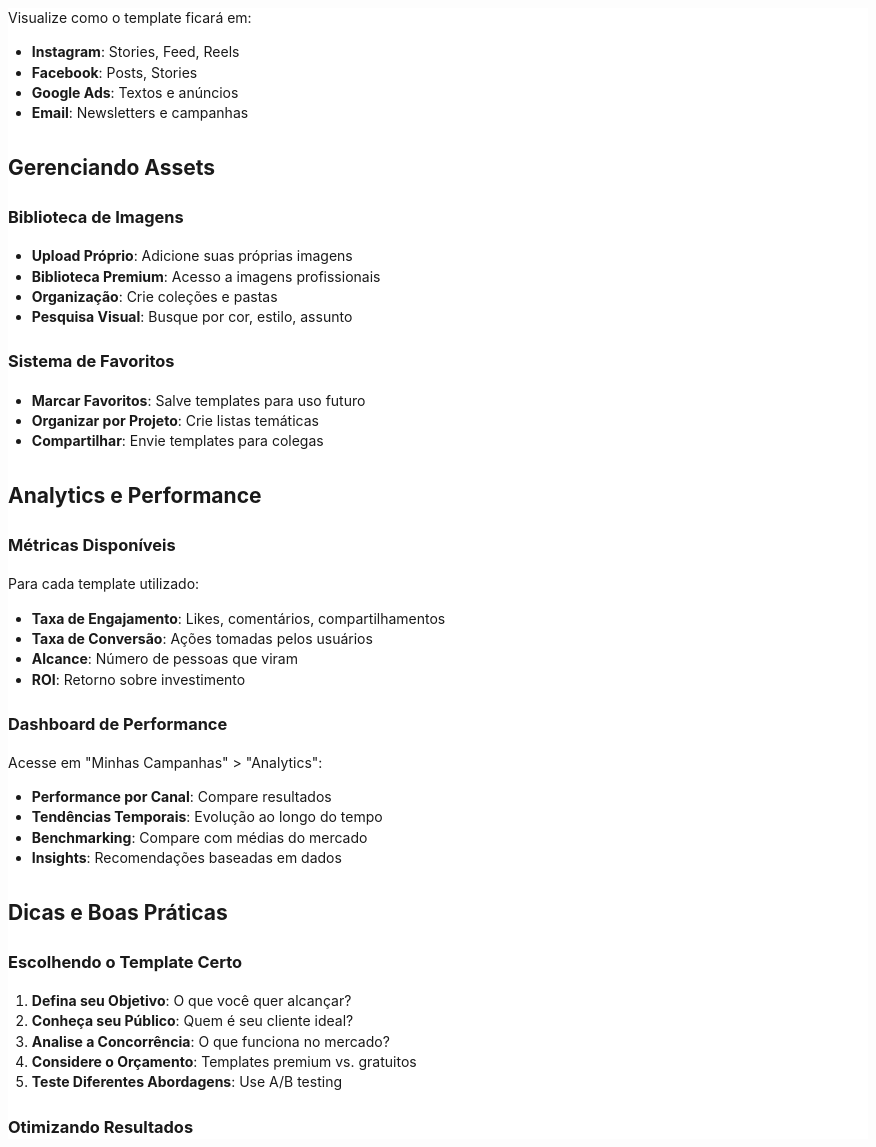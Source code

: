 Visualize como o template ficará em:
- **Instagram**: Stories, Feed, Reels
- **Facebook**: Posts, Stories
- **Google Ads**: Textos e anúncios
- **Email**: Newsletters e campanhas

## Gerenciando Assets

### Biblioteca de Imagens

- **Upload Próprio**: Adicione suas próprias imagens
- **Biblioteca Premium**: Acesso a imagens profissionais
- **Organização**: Crie coleções e pastas
- **Pesquisa Visual**: Busque por cor, estilo, assunto

### Sistema de Favoritos

- **Marcar Favoritos**: Salve templates para uso futuro
- **Organizar por Projeto**: Crie listas temáticas
- **Compartilhar**: Envie templates para colegas

## Analytics e Performance

### Métricas Disponíveis

Para cada template utilizado:
- **Taxa de Engajamento**: Likes, comentários, compartilhamentos
- **Taxa de Conversão**: Ações tomadas pelos usuários
- **Alcance**: Número de pessoas que viram
- **ROI**: Retorno sobre investimento

### Dashboard de Performance

Acesse em "Minhas Campanhas" > "Analytics":
- **Performance por Canal**: Compare resultados
- **Tendências Temporais**: Evolução ao longo do tempo
- **Benchmarking**: Compare com médias do mercado
- **Insights**: Recomendações baseadas em dados

## Dicas e Boas Práticas

### Escolhendo o Template Certo

1. **Defina seu Objetivo**: O que você quer alcançar?
2. **Conheça seu Público**: Quem é seu cliente ideal?
3. **Analise a Concorrência**: O que funciona no mercado?
4. **Considere o Orçamento**: Templates premium vs. gratuitos
5. **Teste Diferentes Abordagens**: Use A/B testing

### Otimizando Resultados
